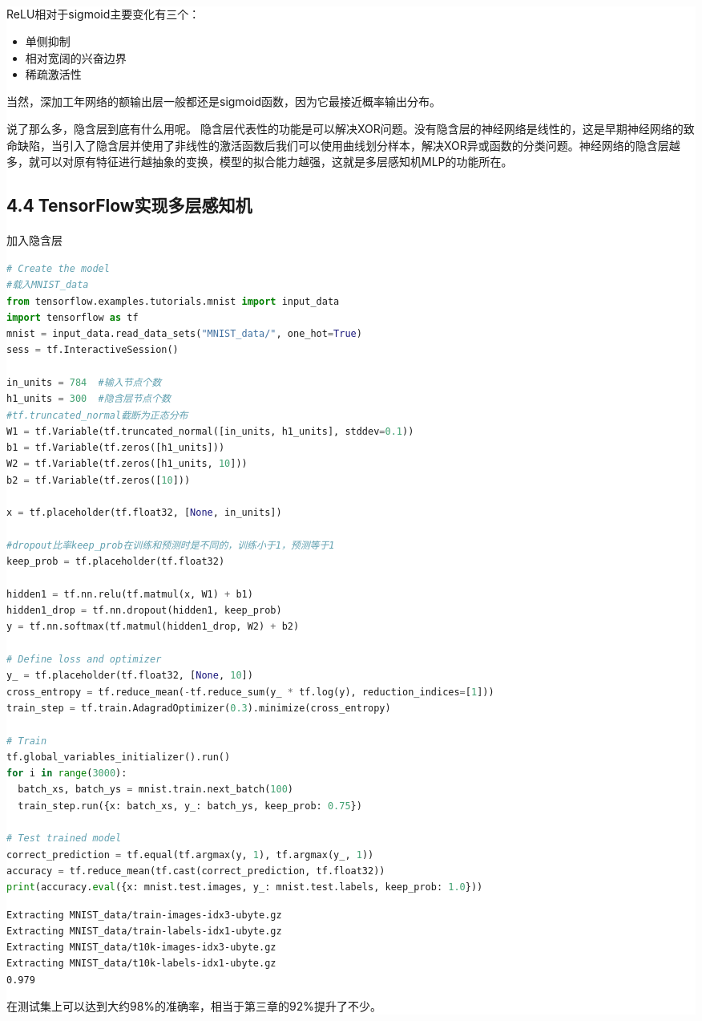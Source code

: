 ReLU相对于sigmoid主要变化有三个：
- 单侧抑制
- 相对宽阔的兴奋边界
- 稀疏激活性

当然，深加工年网络的额输出层一般都还是sigmoid函数，因为它最接近概率输出分布。

说了那么多，隐含层到底有什么用呢。
隐含层代表性的功能是可以解决XOR问题。没有隐含层的神经网络是线性的，这是早期神经网络的致命缺陷，当引入了隐含层并使用了非线性的激活函数后我们可以使用曲线划分样本，解决XOR异或函数的分类问题。神经网络的隐含层越多，就可以对原有特征进行越抽象的变换，模型的拟合能力越强，这就是多层感知机MLP的功能所在。

## 4.4 TensorFlow实现多层感知机
加入隐含层


```python
# Create the model
#载入MNIST_data
from tensorflow.examples.tutorials.mnist import input_data
import tensorflow as tf
mnist = input_data.read_data_sets("MNIST_data/", one_hot=True)
sess = tf.InteractiveSession()

in_units = 784  #输入节点个数
h1_units = 300  #隐含层节点个数
#tf.truncated_normal截断为正态分布
W1 = tf.Variable(tf.truncated_normal([in_units, h1_units], stddev=0.1))
b1 = tf.Variable(tf.zeros([h1_units]))
W2 = tf.Variable(tf.zeros([h1_units, 10]))
b2 = tf.Variable(tf.zeros([10]))

x = tf.placeholder(tf.float32, [None, in_units])

#dropout比率keep_prob在训练和预测时是不同的，训练小于1，预测等于1
keep_prob = tf.placeholder(tf.float32)

hidden1 = tf.nn.relu(tf.matmul(x, W1) + b1)
hidden1_drop = tf.nn.dropout(hidden1, keep_prob)
y = tf.nn.softmax(tf.matmul(hidden1_drop, W2) + b2)

# Define loss and optimizer
y_ = tf.placeholder(tf.float32, [None, 10])
cross_entropy = tf.reduce_mean(-tf.reduce_sum(y_ * tf.log(y), reduction_indices=[1]))
train_step = tf.train.AdagradOptimizer(0.3).minimize(cross_entropy)

# Train
tf.global_variables_initializer().run()
for i in range(3000):
  batch_xs, batch_ys = mnist.train.next_batch(100)
  train_step.run({x: batch_xs, y_: batch_ys, keep_prob: 0.75})

# Test trained model
correct_prediction = tf.equal(tf.argmax(y, 1), tf.argmax(y_, 1))
accuracy = tf.reduce_mean(tf.cast(correct_prediction, tf.float32))
print(accuracy.eval({x: mnist.test.images, y_: mnist.test.labels, keep_prob: 1.0}))
```

    Extracting MNIST_data/train-images-idx3-ubyte.gz
    Extracting MNIST_data/train-labels-idx1-ubyte.gz
    Extracting MNIST_data/t10k-images-idx3-ubyte.gz
    Extracting MNIST_data/t10k-labels-idx1-ubyte.gz
    0.979

在测试集上可以达到大约98%的准确率，相当于第三章的92%提升了不少。

